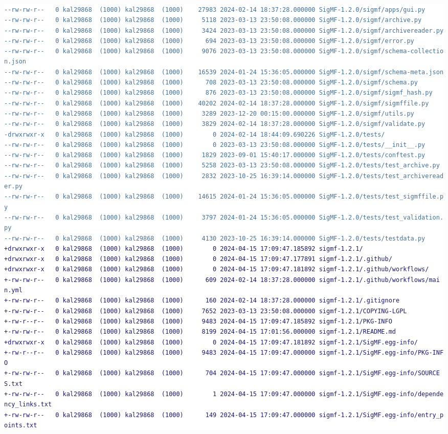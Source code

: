 ```diff
--rw-rw-r--   0 kal29868  (1000) kal29868  (1000)    27983 2024-02-14 18:37:28.000000 SigMF-1.2.0/sigmf/apps/gui.py
--rw-rw-r--   0 kal29868  (1000) kal29868  (1000)     5118 2023-03-13 23:50:08.000000 SigMF-1.2.0/sigmf/archive.py
--rw-rw-r--   0 kal29868  (1000) kal29868  (1000)     3424 2023-03-13 23:50:08.000000 SigMF-1.2.0/sigmf/archivereader.py
--rw-rw-r--   0 kal29868  (1000) kal29868  (1000)      694 2023-03-13 23:50:08.000000 SigMF-1.2.0/sigmf/error.py
--rw-rw-r--   0 kal29868  (1000) kal29868  (1000)     9076 2023-03-13 23:50:08.000000 SigMF-1.2.0/sigmf/schema-collection.json
--rw-rw-r--   0 kal29868  (1000) kal29868  (1000)    16539 2024-01-24 15:36:05.000000 SigMF-1.2.0/sigmf/schema-meta.json
--rw-rw-r--   0 kal29868  (1000) kal29868  (1000)      708 2023-03-13 23:50:08.000000 SigMF-1.2.0/sigmf/schema.py
--rw-rw-r--   0 kal29868  (1000) kal29868  (1000)      876 2023-03-13 23:50:08.000000 SigMF-1.2.0/sigmf/sigmf_hash.py
--rw-rw-r--   0 kal29868  (1000) kal29868  (1000)    40202 2024-02-14 18:37:28.000000 SigMF-1.2.0/sigmf/sigmffile.py
--rw-rw-r--   0 kal29868  (1000) kal29868  (1000)     3289 2023-12-20 00:15:00.000000 SigMF-1.2.0/sigmf/utils.py
--rw-rw-r--   0 kal29868  (1000) kal29868  (1000)     3829 2024-02-14 18:37:28.000000 SigMF-1.2.0/sigmf/validate.py
-drwxrwxr-x   0 kal29868  (1000) kal29868  (1000)        0 2024-02-14 18:44:09.690226 SigMF-1.2.0/tests/
--rw-rw-r--   0 kal29868  (1000) kal29868  (1000)        0 2023-03-13 23:50:08.000000 SigMF-1.2.0/tests/__init__.py
--rw-rw-r--   0 kal29868  (1000) kal29868  (1000)     1829 2023-09-01 15:40:17.000000 SigMF-1.2.0/tests/conftest.py
--rw-rw-r--   0 kal29868  (1000) kal29868  (1000)     5258 2023-03-13 23:50:08.000000 SigMF-1.2.0/tests/test_archive.py
--rw-rw-r--   0 kal29868  (1000) kal29868  (1000)     2832 2023-10-25 16:39:14.000000 SigMF-1.2.0/tests/test_archivereader.py
--rw-rw-r--   0 kal29868  (1000) kal29868  (1000)    14615 2024-01-24 15:36:05.000000 SigMF-1.2.0/tests/test_sigmffile.py
--rw-rw-r--   0 kal29868  (1000) kal29868  (1000)     3797 2024-01-24 15:36:05.000000 SigMF-1.2.0/tests/test_validation.py
--rw-rw-r--   0 kal29868  (1000) kal29868  (1000)     4130 2023-10-25 16:39:14.000000 SigMF-1.2.0/tests/testdata.py
+drwxrwxr-x   0 kal29868  (1000) kal29868  (1000)        0 2024-04-15 17:09:47.185892 sigmf-1.2.1/
+drwxrwxr-x   0 kal29868  (1000) kal29868  (1000)        0 2024-04-15 17:09:47.177891 sigmf-1.2.1/.github/
+drwxrwxr-x   0 kal29868  (1000) kal29868  (1000)        0 2024-04-15 17:09:47.181892 sigmf-1.2.1/.github/workflows/
+-rw-rw-r--   0 kal29868  (1000) kal29868  (1000)      609 2024-02-14 18:37:28.000000 sigmf-1.2.1/.github/workflows/main.yml
+-rw-rw-r--   0 kal29868  (1000) kal29868  (1000)      160 2024-02-14 18:37:28.000000 sigmf-1.2.1/.gitignore
+-rw-rw-r--   0 kal29868  (1000) kal29868  (1000)     7652 2023-03-13 23:50:08.000000 sigmf-1.2.1/COPYING-LGPL
+-rw-r--r--   0 kal29868  (1000) kal29868  (1000)     9483 2024-04-15 17:09:47.185892 sigmf-1.2.1/PKG-INFO
+-rw-rw-r--   0 kal29868  (1000) kal29868  (1000)     8199 2024-04-15 17:01:56.000000 sigmf-1.2.1/README.md
+drwxrwxr-x   0 kal29868  (1000) kal29868  (1000)        0 2024-04-15 17:09:47.181892 sigmf-1.2.1/SigMF.egg-info/
+-rw-r--r--   0 kal29868  (1000) kal29868  (1000)     9483 2024-04-15 17:09:47.000000 sigmf-1.2.1/SigMF.egg-info/PKG-INFO
+-rw-rw-r--   0 kal29868  (1000) kal29868  (1000)      704 2024-04-15 17:09:47.000000 sigmf-1.2.1/SigMF.egg-info/SOURCES.txt
+-rw-rw-r--   0 kal29868  (1000) kal29868  (1000)        1 2024-04-15 17:09:47.000000 sigmf-1.2.1/SigMF.egg-info/dependency_links.txt
+-rw-rw-r--   0 kal29868  (1000) kal29868  (1000)      149 2024-04-15 17:09:47.000000 sigmf-1.2.1/SigMF.egg-info/entry_points.txt
```